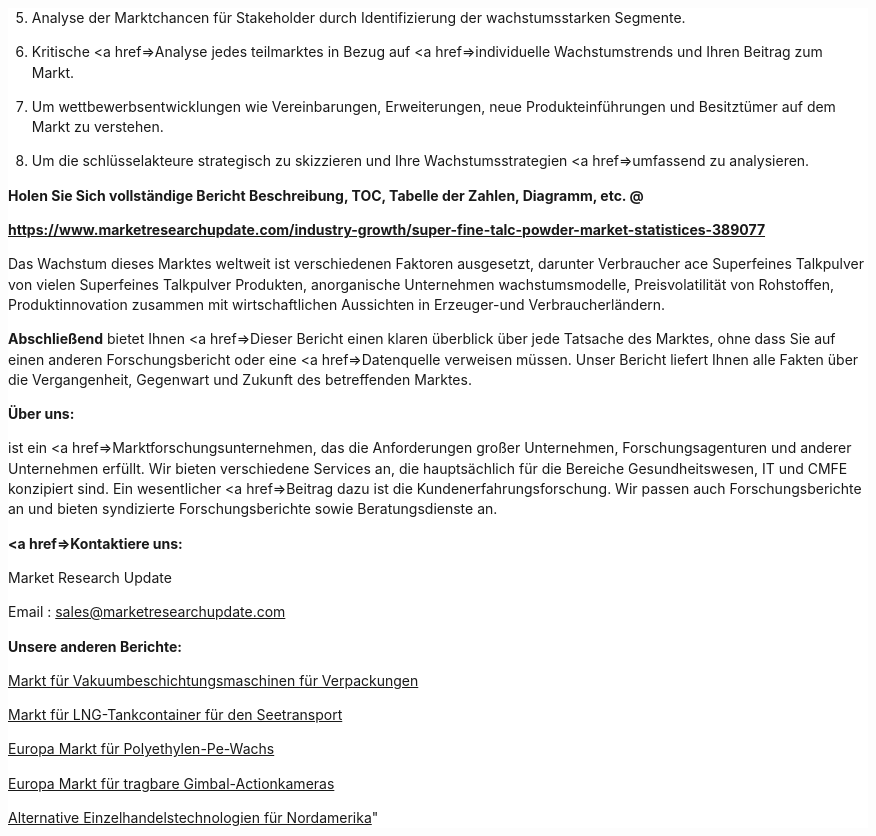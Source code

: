 5) Analyse der Marktchancen für Stakeholder durch Identifizierung der wachstumsstarken Segmente.

6) Kritische <a href=>Analyse</a> jedes teilmarktes in Bezug auf <a href=>individuelle</a> Wachstumstrends und Ihren Beitrag zum Markt.

7) Um wettbewerbsentwicklungen wie Vereinbarungen, Erweiterungen, neue Produkteinführungen und Besitztümer auf dem Markt zu verstehen.

8) Um die schlüsselakteure strategisch zu skizzieren und Ihre Wachstumsstrategien <a href=>umfassend</a> zu analysieren.



<strong>Holen Sie Sich vollständige Bericht Beschreibung, TOC, Tabelle der Zahlen, Diagramm, etc. @ </strong>

<strong><a href=https://www.marketresearchupdate.com/industry-growth/super-fine-talc-powder-market-statistices-389077>https://www.marketresearchupdate.com/industry-growth/super-fine-talc-powder-market-statistices-389077</a></font></strong>

Das Wachstum dieses Marktes weltweit ist verschiedenen Faktoren ausgesetzt, darunter Verbraucher ace Superfeines Talkpulver von vielen Superfeines Talkpulver Produkten, anorganische Unternehmen wachstumsmodelle, Preisvolatilität von Rohstoffen, Produktinnovation zusammen mit wirtschaftlichen Aussichten in Erzeuger-und Verbraucherländern.



<strong>Abschließend</strong> bietet Ihnen <a href=>Dieser</a> Bericht einen klaren überblick über jede Tatsache des Marktes, ohne dass Sie auf einen anderen Forschungsbericht oder eine <a href=>Datenquelle</a> verweisen müssen. Unser Bericht liefert Ihnen alle Fakten über die Vergangenheit, Gegenwart und Zukunft des betreffenden Marktes.



<strong>Über uns:</strong>

 ist ein <a href=>Marktfors</a>chungsunternehmen, das die Anforderungen großer Unternehmen, Forschungsagenturen und anderer Unternehmen erfüllt. Wir bieten verschiedene Services an, die hauptsächlich für die Bereiche Gesundheitswesen, IT und CMFE konzipiert sind. Ein wesentlicher <a href=>Beitrag</a> dazu ist die Kundenerfahrungsforschung. Wir passen auch Forschungsberichte an und bieten syndizierte Forschungsberichte sowie Beratungsdienste an.



<strong><a href=>Kontaktiere uns:</a></strong>

Market Research Update

Email : sales@marketresearchupdate.com



<strong>Unsere anderen Berichte:</strong>

<a href=https://www.linkedin.com/pulse/packaging-vacuum-coating-machine-market-2023-trends-new>Markt für Vakuumbeschichtungsmaschinen für Verpackungen</a>

<a href=https://www.linkedin.com/pulse/marine-transportation-lng-tank-container-market-size-emerging>Markt für LNG-Tankcontainer für den Seetransport</a>

<a href=https://www.linkedin.com/pulse/europe-polyethylene-pe-wax-market-size-new-industry>Europa Markt für Polyethylen-Pe-Wachs</a>

<a href=https://www.linkedin.com/pulse/europe-handheld-gimbal-action-camera-market>Europa Markt für tragbare Gimbal-Actionkameras</a>

<a href=https://www.linkedin.com/pulse/north-america-alternative-retailing-technologies>Alternative Einzelhandelstechnologien für Nordamerika</a>"
